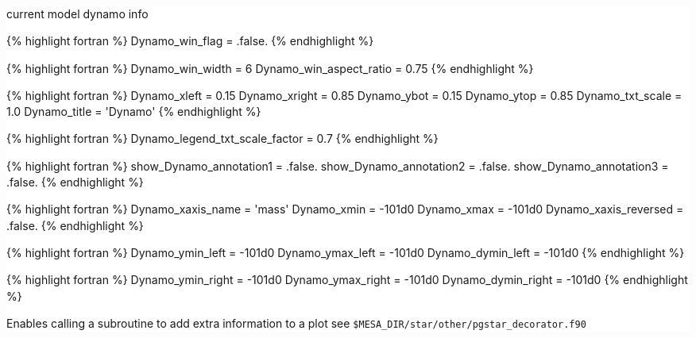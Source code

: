 current model dynamo info

{% highlight fortran %}
Dynamo_win_flag = .false.
{% endhighlight %}


{% highlight fortran %}
Dynamo_win_width = 6
Dynamo_win_aspect_ratio = 0.75
{% endhighlight %}


{% highlight fortran %}
Dynamo_xleft = 0.15
Dynamo_xright = 0.85
Dynamo_ybot = 0.15
Dynamo_ytop = 0.85
Dynamo_txt_scale = 1.0
Dynamo_title = 'Dynamo'
{% endhighlight %}


{% highlight fortran %}
Dynamo_legend_txt_scale_factor = 0.7
{% endhighlight %}


{% highlight fortran %}
show_Dynamo_annotation1 = .false.
show_Dynamo_annotation2 = .false.
show_Dynamo_annotation3 = .false.
{% endhighlight %}


{% highlight fortran %}
Dynamo_xaxis_name = 'mass'
Dynamo_xmin = -101d0
Dynamo_xmax = -101d0
Dynamo_xaxis_reversed = .false.
{% endhighlight %}


{% highlight fortran %}
Dynamo_ymin_left = -101d0
Dynamo_ymax_left = -101d0
Dynamo_dymin_left = -101d0
{% endhighlight %}


{% highlight fortran %}
Dynamo_ymin_right = -101d0
Dynamo_ymax_right = -101d0
Dynamo_dymin_right = -101d0
{% endhighlight %}


Enables calling a subroutine to add extra information to a plot
see `$MESA_DIR/star/other/pgstar_decorator.f90`

